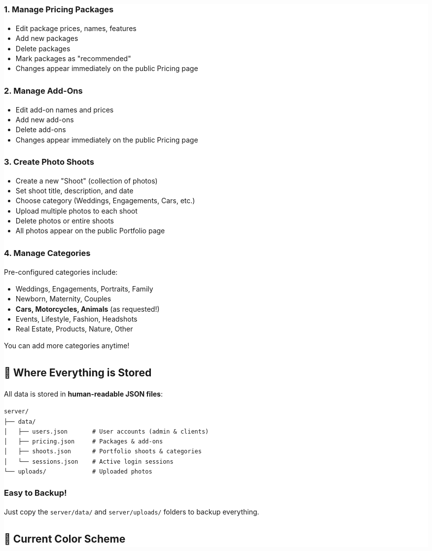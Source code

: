 ### 1. Manage Pricing Packages
- Edit package prices, names, features
- Add new packages
- Delete packages
- Mark packages as "recommended"
- Changes appear immediately on the public Pricing page

### 2. Manage Add-Ons
- Edit add-on names and prices
- Add new add-ons
- Delete add-ons
- Changes appear immediately on the public Pricing page

### 3. Create Photo Shoots
- Create a new "Shoot" (collection of photos)
- Set shoot title, description, and date
- Choose category (Weddings, Engagements, Cars, etc.)
- Upload multiple photos to each shoot
- Delete photos or entire shoots
- All photos appear on the public Portfolio page

### 4. Manage Categories
Pre-configured categories include:
- Weddings, Engagements, Portraits, Family
- Newborn, Maternity, Couples
- **Cars, Motorcycles, Animals** (as requested!)
- Events, Lifestyle, Fashion, Headshots
- Real Estate, Products, Nature, Other

You can add more categories anytime!

## 📁 Where Everything is Stored

All data is stored in **human-readable JSON files**:

```
server/
├── data/
│   ├── users.json       # User accounts (admin & clients)
│   ├── pricing.json     # Packages & add-ons
│   ├── shoots.json      # Portfolio shoots & categories
│   └── sessions.json    # Active login sessions
└── uploads/             # Uploaded photos
```

### Easy to Backup!
Just copy the `server/data/` and `server/uploads/` folders to backup everything.

## 🎨 Current Color Scheme
